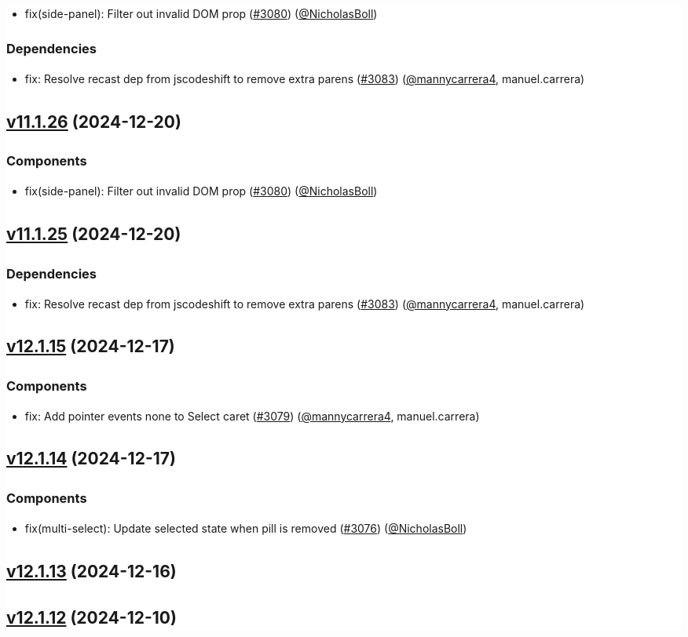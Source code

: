 - fix(side-panel): Filter out invalid DOM prop ([#3080](https://github.com/Workday/canvas-kit/pull/3080)) ([@NicholasBoll](https://github.com/NicholasBoll))

### Dependencies

- fix: Resolve recast dep from jscodeshift to remove extra parens ([#3083](https://github.com/Workday/canvas-kit/pull/3083)) ([@mannycarrera4](https://github.com/mannycarrera4), manuel.carrera)


## [v11.1.26](https://github.com/Workday/canvas-kit/releases/tag/v11.1.26) (2024-12-20)

### Components

- fix(side-panel): Filter out invalid DOM prop ([#3080](https://github.com/Workday/canvas-kit/pull/3080)) ([@NicholasBoll](https://github.com/NicholasBoll))


## [v11.1.25](https://github.com/Workday/canvas-kit/releases/tag/v11.1.25) (2024-12-20)

### Dependencies

- fix: Resolve recast dep from jscodeshift to remove extra parens ([#3083](https://github.com/Workday/canvas-kit/pull/3083)) ([@mannycarrera4](https://github.com/mannycarrera4), manuel.carrera)

## [v12.1.15](https://github.com/Workday/canvas-kit/releases/tag/v12.1.15) (2024-12-17)

### Components

- fix: Add pointer events none to Select caret ([#3079](https://github.com/Workday/canvas-kit/pull/3079)) ([@mannycarrera4](https://github.com/mannycarrera4), manuel.carrera)


## [v12.1.14](https://github.com/Workday/canvas-kit/releases/tag/v12.1.14) (2024-12-17)

### Components

- fix(multi-select): Update selected state when pill is removed ([#3076](https://github.com/Workday/canvas-kit/pull/3076)) ([@NicholasBoll](https://github.com/NicholasBoll))


## [v12.1.13](https://github.com/Workday/canvas-kit/releases/tag/v12.1.13) (2024-12-16)




## [v12.1.12](https://github.com/Workday/canvas-kit/releases/tag/v12.1.12) (2024-12-10)
